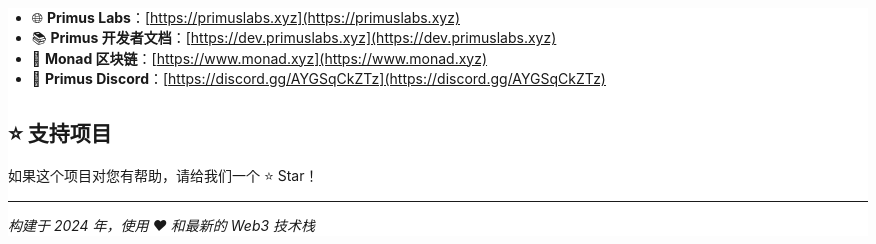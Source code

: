 - 🌐 **Primus Labs**：[https://primuslabs.xyz](https://primuslabs.xyz)
- 📚 **Primus 开发者文档**：[https://dev.primuslabs.xyz](https://dev.primuslabs.xyz)
- 🔗 **Monad 区块链**：[https://www.monad.xyz](https://www.monad.xyz)
- 💬 **Primus Discord**：[https://discord.gg/AYGSqCkZTz](https://discord.gg/AYGSqCkZTz)

## ⭐ 支持项目

如果这个项目对您有帮助，请给我们一个 ⭐ Star！

---

*构建于 2024 年，使用 ❤️ 和最新的 Web3 技术栈*